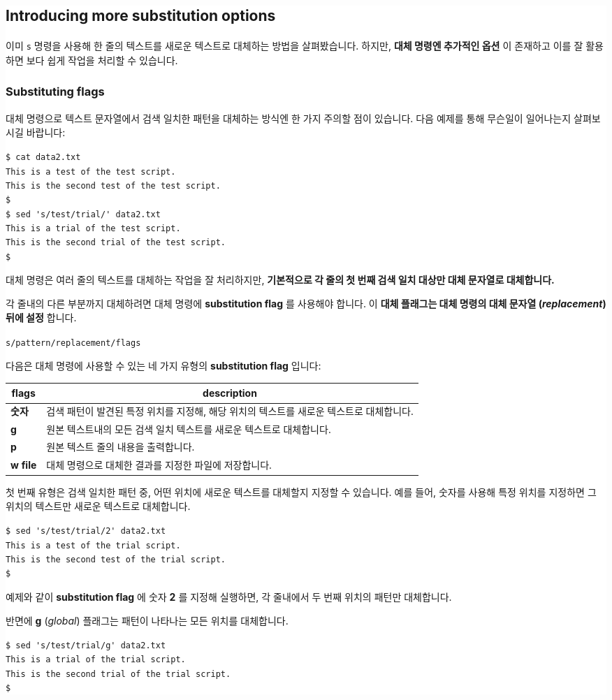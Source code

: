 
## Introducing more substitution options
이미 `s` 명령을 사용해 한 줄의 텍스트를 새로운 텍스트로 대체하는 방법을 살펴봤습니다. 하지만, **대체 명령엔 추가적인 옵션** 이 존재하고 이를 잘 활용하면 보다 쉽게 작업을 처리할 수 있습니다.


### Substituting flags
대체 명령으로 텍스트 문자열에서 검색 일치한 패턴을 대체하는 방식엔 한 가지 주의할 점이 있습니다. 다음 예제를 통해 무슨일이 일어나는지 살펴보시길 바랍니다:

```
$ cat data2.txt
This is a test of the test script.
This is the second test of the test script.
$
$ sed 's/test/trial/' data2.txt
This is a trial of the test script.
This is the second trial of the test script.
$
```

대체 명령은 여러 줄의 텍스트를 대체하는 작업을 잘 처리하지만, **기본적으로 각 줄의 첫 번째 검색 일치 대상만 대체 문자열로 대체합니다.** 

각 줄내의 다른 부분까지 대체하려면 대체 명령에 **substitution flag** 를 사용해야 합니다. 이 **대체 플래그는 대체 명령의 대체 문자열 (*replacement*) 뒤에 설정** 합니다.

```
s/pattern/replacement/flags
```

다음은 대체 명령에 사용할 수 있는 네 가지 유형의 **substitution flag** 입니다:

| flags | description |
| --- | --- | 
| **숫자** |  검색 패턴이 발견된 특정 위치를 지정해, 해당 위치의 텍스트를 새로운 텍스트로 대체합니다. |
| **g** |  원본 텍스트내의 모든 검색 일치 텍스트를 새로운 텍스트로 대체합니다. |
| **p** |  원본 텍스트 줄의 내용을 출력합니다. |
| **w file** |  대체 명령으로 대체한 결과를 지정한 파일에 저장합니다. |

첫 번째 유형은 검색 일치한 패턴 중, 어떤 위치에 새로운 텍스트를 대체할지 지정할 수 있습니다. 예를 들어, 숫자를 사용해 특정 위치를 지정하면 그 위치의 텍스트만 새로운 텍스트로 대체합니다.

```
$ sed 's/test/trial/2' data2.txt
This is a test of the trial script.
This is the second test of the trial script.
$
```

예제와 같이 **substitution flag** 에 숫자 **2** 를 지정해 실행하면, 각 줄내에서 두 번째 위치의 패턴만 대체합니다. 

반면에 **g** (*global*) 플래그는 패턴이 나타나는 모든 위치를 대체합니다.

```
$ sed 's/test/trial/g' data2.txt
This is a trial of the trial script.
This is the second trial of the trial script.
$
```
